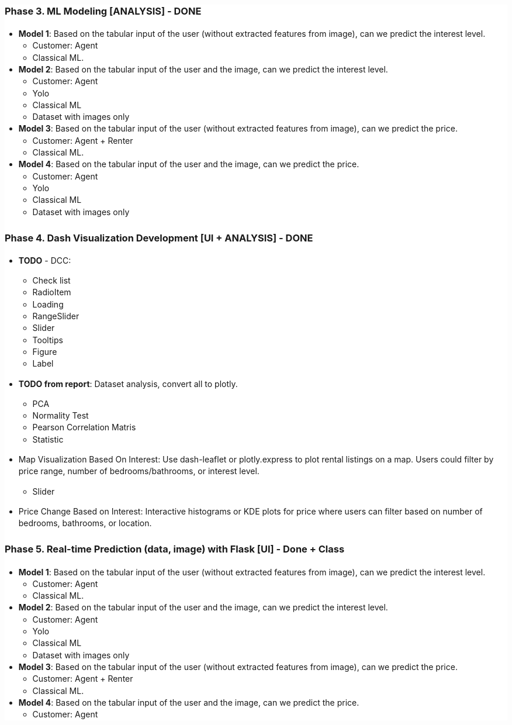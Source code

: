 ### Phase 3. ML Modeling [ANALYSIS] - DONE
- **Model 1**: Based on the tabular input of the user (without extracted features from image), can we predict the interest level. 
  - Customer: Agent
  - Classical ML.
- **Model 2**: Based on the tabular input of the user and the image, can we predict the interest level.
  - Customer: Agent
  - Yolo
  - Classical ML
  - Dataset with images only
- **Model 3**: Based on the tabular input of the user (without extracted features from image), can we predict the price. 
  - Customer: Agent + Renter
  - Classical ML.
- **Model 4**: Based on the tabular input of the user and the image, can we predict the price.
  - Customer: Agent
  - Yolo
  - Classical ML
  - Dataset with images only

### Phase 4. Dash Visualization Development [UI + ANALYSIS] - DONE
- **TODO** - DCC:
  - Check list
  - RadioItem
  - Loading
  - RangeSlider
  - Slider
  - Tooltips
  - Figure
  - Label


- **TODO from report**: Dataset analysis, convert all to plotly.
  - PCA
  - Normality Test
  - Pearson Correlation Matris
  - Statistic

- Map Visualization Based On Interest: Use dash-leaflet or plotly.express to plot rental listings on a map. Users could filter by price range, number of bedrooms/bathrooms, or interest level.
  - Slider
- Price Change Based on Interest: Interactive histograms or KDE plots for price where users can filter based on number of bedrooms, bathrooms, or location.

### Phase 5. Real-time Prediction (data, image) with Flask [UI] - Done + Class
- **Model 1**: Based on the tabular input of the user (without extracted features from image), can we predict the interest level. 
  - Customer: Agent
  - Classical ML.
- **Model 2**: Based on the tabular input of the user and the image, can we predict the interest level.
  - Customer: Agent
  - Yolo
  - Classical ML
  - Dataset with images only
- **Model 3**: Based on the tabular input of the user (without extracted features from image), can we predict the price. 
  - Customer: Agent + Renter
  - Classical ML.
- **Model 4**: Based on the tabular input of the user and the image, can we predict the price.
  - Customer: Agent